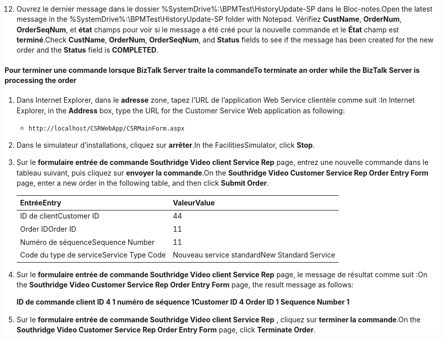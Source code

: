 12. <span data-ttu-id="af157-231">Ouvrez le dernier message dans le dossier %SystemDrive%:\BPMTest\HistoryUpdate-SP dans le Bloc-notes.</span><span class="sxs-lookup"><span data-stu-id="af157-231">Open the latest message in the %SystemDrive%:\BPMTest\HistoryUpdate-SP folder with Notepad.</span></span> <span data-ttu-id="af157-232">Vérifiez **CustName**, **OrderNum**, **OrderSeqNum**, et **état** champs pour voir si le message a été créé pour la nouvelle commande et le **État** champ est **terminé**.</span><span class="sxs-lookup"><span data-stu-id="af157-232">Check **CustName**, **OrderNum**, **OrderSeqNum**, and **Status** fields to see if the message has been created for the new order and the **Status** field is **COMPLETED**.</span></span>  
  
#### <a name="to-terminate-an-order-while-the-biztalk-server-is-processing-the-order"></a><span data-ttu-id="af157-233">Pour terminer une commande lorsque BizTalk Server traite la commande</span><span class="sxs-lookup"><span data-stu-id="af157-233">To terminate an order while the BizTalk Server is processing the order</span></span>  
  
1.  <span data-ttu-id="af157-234">Dans Internet Explorer, dans le **adresse** zone, tapez l’URL de l’application Web Service clientèle comme suit :</span><span class="sxs-lookup"><span data-stu-id="af157-234">In Internet Explorer, in the **Address** box, type the URL for the Customer Service Web application as following:</span></span>  
  
    -   `http://localhost/CSRWebApp/CSRMainForm.aspx`  
  
2.  <span data-ttu-id="af157-235">Dans le simulateur d’installations, cliquez sur **arrêter**.</span><span class="sxs-lookup"><span data-stu-id="af157-235">In the FacilitiesSimulator, click **Stop**.</span></span>  
  
3.  <span data-ttu-id="af157-236">Sur le **formulaire entrée de commande Southridge Video client Service Rep** page, entrez une nouvelle commande dans le tableau suivant, puis cliquez sur **envoyer la commande**.</span><span class="sxs-lookup"><span data-stu-id="af157-236">On the **Southridge Video Customer Service Rep Order Entry Form** page, enter a new order in the following table, and then click **Submit Order**.</span></span>  
  
    |<span data-ttu-id="af157-237">Entrée</span><span class="sxs-lookup"><span data-stu-id="af157-237">Entry</span></span>|<span data-ttu-id="af157-238">Valeur</span><span class="sxs-lookup"><span data-stu-id="af157-238">Value</span></span>|  
    |-----------|-----------|  
    |<span data-ttu-id="af157-239">ID de client</span><span class="sxs-lookup"><span data-stu-id="af157-239">Customer ID</span></span>|<span data-ttu-id="af157-240">4</span><span class="sxs-lookup"><span data-stu-id="af157-240">4</span></span>|  
    |<span data-ttu-id="af157-241">Order ID</span><span class="sxs-lookup"><span data-stu-id="af157-241">Order ID</span></span>|<span data-ttu-id="af157-242">1</span><span class="sxs-lookup"><span data-stu-id="af157-242">1</span></span>|  
    |<span data-ttu-id="af157-243">Numéro de séquence</span><span class="sxs-lookup"><span data-stu-id="af157-243">Sequence Number</span></span>|<span data-ttu-id="af157-244">1</span><span class="sxs-lookup"><span data-stu-id="af157-244">1</span></span>|  
    |<span data-ttu-id="af157-245">Code du type de service</span><span class="sxs-lookup"><span data-stu-id="af157-245">Service Type Code</span></span>|<span data-ttu-id="af157-246">Nouveau service standard</span><span class="sxs-lookup"><span data-stu-id="af157-246">New Standard Service</span></span>|  
  
4.  <span data-ttu-id="af157-247">Sur le **formulaire entrée de commande Southridge Video client Service Rep** page, le message de résultat comme suit :</span><span class="sxs-lookup"><span data-stu-id="af157-247">On the **Southridge Video Customer Service Rep Order Entry Form** page, the result message as follows:</span></span>  
  
     <span data-ttu-id="af157-248">**ID de commande client ID 4 1 numéro de séquence 1**</span><span class="sxs-lookup"><span data-stu-id="af157-248">**Customer ID 4 Order ID 1 Sequence Number 1**</span></span>  
  
5.  <span data-ttu-id="af157-249">Sur le **formulaire entrée de commande Southridge Video client Service Rep** , cliquez sur **terminer la commande**.</span><span class="sxs-lookup"><span data-stu-id="af157-249">On the **Southridge Video Customer Service Rep Order Entry Form** page, click **Terminate Order**.</span></span>  
  